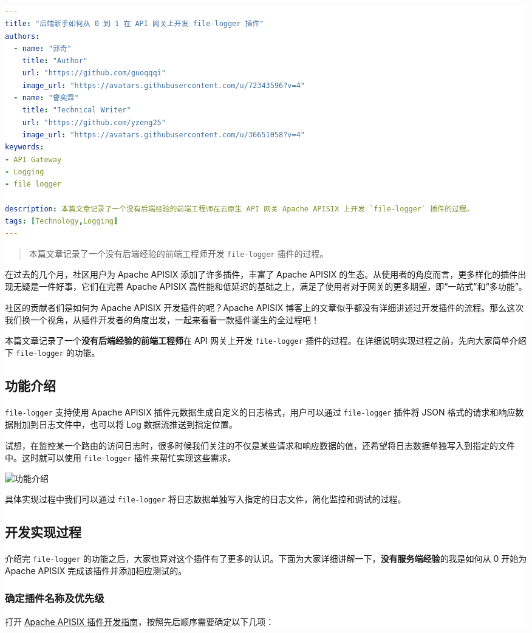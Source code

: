 ```yaml
---
title: "后端新手如何从 0 到 1 在 API 网关上开发 file-logger 插件"
authors:
  - name: "郭奇"
    title: "Author"
    url: "https://github.com/guoqqqi"
    image_url: "https://avatars.githubusercontent.com/u/72343596?v=4"
  - name: "曾奕霖"
    title: "Technical Writer"
    url: "https://github.com/yzeng25"
    image_url: "https://avatars.githubusercontent.com/u/36651058?v=4"
keywords: 
- API Gateway
- Logging
- file logger

description: 本篇文章记录了一个没有后端经验的前端工程师在云原生 API 网关 Apache APISIX 上开发 `file-logger` 插件的过程。
tags: [Technology,Logging]
---
```


> 本篇文章记录了一个没有后端经验的前端工程师开发 `file-logger` 插件的过程。



在过去的几个月，社区用户为 Apache APISIX 添加了许多插件，丰富了 Apache APISIX 的生态。从使用者的角度而言，更多样化的插件出现无疑是一件好事，它们在完善 Apache APISIX 高性能和低延迟的基础之上，满足了使用者对于网关的更多期望，即“一站式”和“多功能”。

社区的贡献者们是如何为 Apache APISIX 开发插件的呢？Apache APISIX 博客上的文章似乎都没有详细讲述过开发插件的流程。那么这次我们换一个视角，从插件开发者的角度出发，一起来看看一款插件诞生的全过程吧！

本篇文章记录了一个**没有后端经验的前端工程师**在 API 网关上开发 `file-logger` 插件的过程。在详细说明实现过程之前，先向大家简单介绍下 `file-logger` 的功能。

## 功能介绍

`file-logger` 支持使用 Apache APISIX 插件元数据生成自定义的日志格式，用户可以通过 `file-logger` 插件将 JSON 格式的请求和响应数据附加到日志文件中，也可以将 Log 数据流推送到指定位置。

试想，在监控某一个路由的访问日志时，很多时候我们关注的不仅是某些请求和响应数据的值，还希望将日志数据单独写入到指定的文件中。这时就可以使用 `file-logger` 插件来帮忙实现这些需求。

![功能介绍](https://static.apiseven.com/202108/1644996258131-a0e32942-dcc5-4129-873f-0a7551532e77.png)

具体实现过程中我们可以通过 `file-logger` 将日志数据单独写入指定的日志文件，简化监控和调试的过程。

## 开发实现过程

介绍完 `file-logger` 的功能之后，大家也算对这个插件有了更多的认识。下面为大家详细讲解一下，**没有服务端经验**的我是如何从 0 开始为 Apache APISIX 完成该插件并添加相应测试的。

### 确定插件名称及优先级

打开 [Apache APISIX 插件开发指南](https://apisix.apache.org/zh/docs/apisix/plugin-develop/#%E6%8F%92%E4%BB%B6%E5%91%BD%E5%90%8D%EF%BC%8C%E4%BC%98%E5%85%88%E7%BA%A7%E5%92%8C%E5%85%B6%E4%BB%96)，按照先后顺序需要确定以下几项：

